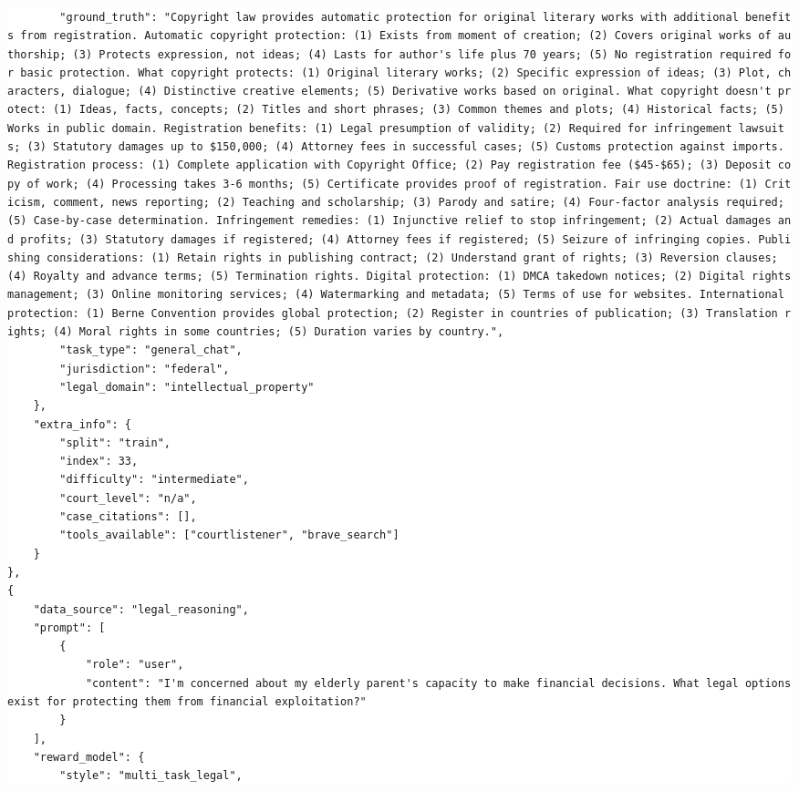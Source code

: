             "ground_truth": "Copyright law provides automatic protection for original literary works with additional benefits from registration. Automatic copyright protection: (1) Exists from moment of creation; (2) Covers original works of authorship; (3) Protects expression, not ideas; (4) Lasts for author's life plus 70 years; (5) No registration required for basic protection. What copyright protects: (1) Original literary works; (2) Specific expression of ideas; (3) Plot, characters, dialogue; (4) Distinctive creative elements; (5) Derivative works based on original. What copyright doesn't protect: (1) Ideas, facts, concepts; (2) Titles and short phrases; (3) Common themes and plots; (4) Historical facts; (5) Works in public domain. Registration benefits: (1) Legal presumption of validity; (2) Required for infringement lawsuits; (3) Statutory damages up to $150,000; (4) Attorney fees in successful cases; (5) Customs protection against imports. Registration process: (1) Complete application with Copyright Office; (2) Pay registration fee ($45-$65); (3) Deposit copy of work; (4) Processing takes 3-6 months; (5) Certificate provides proof of registration. Fair use doctrine: (1) Criticism, comment, news reporting; (2) Teaching and scholarship; (3) Parody and satire; (4) Four-factor analysis required; (5) Case-by-case determination. Infringement remedies: (1) Injunctive relief to stop infringement; (2) Actual damages and profits; (3) Statutory damages if registered; (4) Attorney fees if registered; (5) Seizure of infringing copies. Publishing considerations: (1) Retain rights in publishing contract; (2) Understand grant of rights; (3) Reversion clauses; (4) Royalty and advance terms; (5) Termination rights. Digital protection: (1) DMCA takedown notices; (2) Digital rights management; (3) Online monitoring services; (4) Watermarking and metadata; (5) Terms of use for websites. International protection: (1) Berne Convention provides global protection; (2) Register in countries of publication; (3) Translation rights; (4) Moral rights in some countries; (5) Duration varies by country.",
            "task_type": "general_chat",
            "jurisdiction": "federal",
            "legal_domain": "intellectual_property"
        },
        "extra_info": {
            "split": "train",
            "index": 33,
            "difficulty": "intermediate",
            "court_level": "n/a",
            "case_citations": [],
            "tools_available": ["courtlistener", "brave_search"]
        }
    },
    {
        "data_source": "legal_reasoning",
        "prompt": [
            {
                "role": "user",
                "content": "I'm concerned about my elderly parent's capacity to make financial decisions. What legal options exist for protecting them from financial exploitation?"
            }
        ],
        "reward_model": {
            "style": "multi_task_legal",